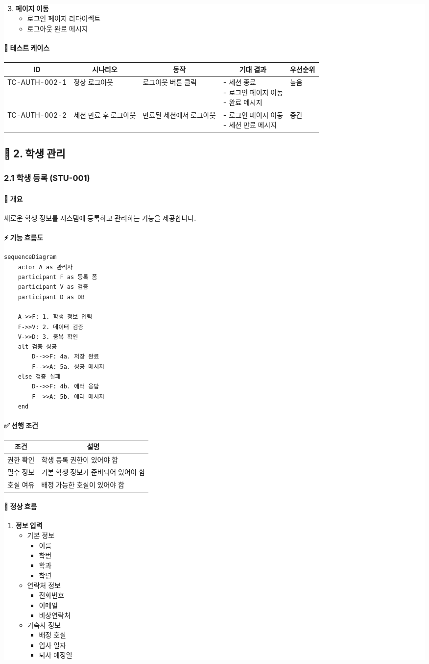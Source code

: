 3. **페이지 이동**
   - 로그인 페이지 리다이렉트
   - 로그아웃 완료 메시지

#### 🧪 테스트 케이스
| ID | 시나리오 | 동작 | 기대 결과 | 우선순위 |
|----|----------|------|------------|----------|
| TC-AUTH-002-1 | 정상 로그아웃 | 로그아웃 버튼 클릭 | - 세션 종료<br>- 로그인 페이지 이동<br>- 완료 메시지 | 높음 |
| TC-AUTH-002-2 | 세션 만료 후 로그아웃 | 만료된 세션에서 로그아웃 | - 로그인 페이지 이동<br>- 세션 만료 메시지 | 중간 |

## 👥 2. 학생 관리

### 2.1 학생 등록 (STU-001)

#### 📝 개요
새로운 학생 정보를 시스템에 등록하고 관리하는 기능을 제공합니다.

#### ⚡ 기능 흐름도
```mermaid
sequenceDiagram
    actor A as 관리자
    participant F as 등록 폼
    participant V as 검증
    participant D as DB
    
    A->>F: 1. 학생 정보 입력
    F->>V: 2. 데이터 검증
    V->>D: 3. 중복 확인
    alt 검증 성공
        D-->>F: 4a. 저장 완료
        F-->>A: 5a. 성공 메시지
    else 검증 실패
        D-->>F: 4b. 에러 응답
        F-->>A: 5b. 에러 메시지
    end
```

#### ✅ 선행 조건
| 조건 | 설명 |
|------|------|
| 권한 확인 | 학생 등록 권한이 있어야 함 |
| 필수 정보 | 기본 학생 정보가 준비되어 있어야 함 |
| 호실 여유 | 배정 가능한 호실이 있어야 함 |

#### 🔄 정상 흐름
1. **정보 입력**
   - 기본 정보
     * 이름
     * 학번
     * 학과
     * 학년
   - 연락처 정보
     * 전화번호
     * 이메일
     * 비상연락처
   - 기숙사 정보
     * 배정 호실
     * 입사 일자
     * 퇴사 예정일
